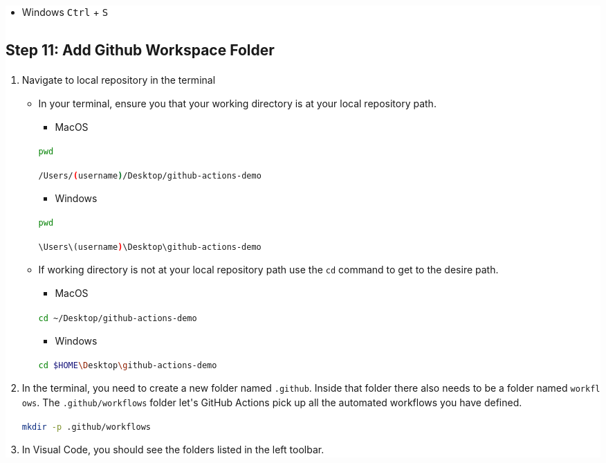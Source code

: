 - Windows
<kbd>Ctrl</kbd> + <kbd>S</kbd>

## Step 11: Add Github Workspace Folder
1. Navigate to local repository in the terminal
    - In your terminal, ensure you that your working directory is at your local repository path. 

        - MacOS <br>
        ```bash 
        pwd
        ```
        ```{.bash .no-copy}
        /Users/(username)/Desktop/github-actions-demo
        ```

        - Windows <br>
        ```bash
        pwd
        ```
        ```{.bash .no-copy}
        \Users\(username)\Desktop\github-actions-demo
        ```

    - If working directory is not at your local repository path use the `cd` command to get to the desire path. 

        - MacOS <br>
        ```bash 
        cd ~/Desktop/github-actions-demo
        ```

        - Windows <br>
        ```bash
        cd $HOME\Desktop\github-actions-demo
        ```

2. In the terminal, you need to create a new folder named `.github`. Inside that folder there also needs to be a folder named `workflows`. The `.github/workflows` folder let's GitHub Actions pick up all the automated workflows you have defined. 

    ```bash
    mkdir -p .github/workflows
    ```

3. In Visual Code, you should see the folders listed in the left toolbar. 
    